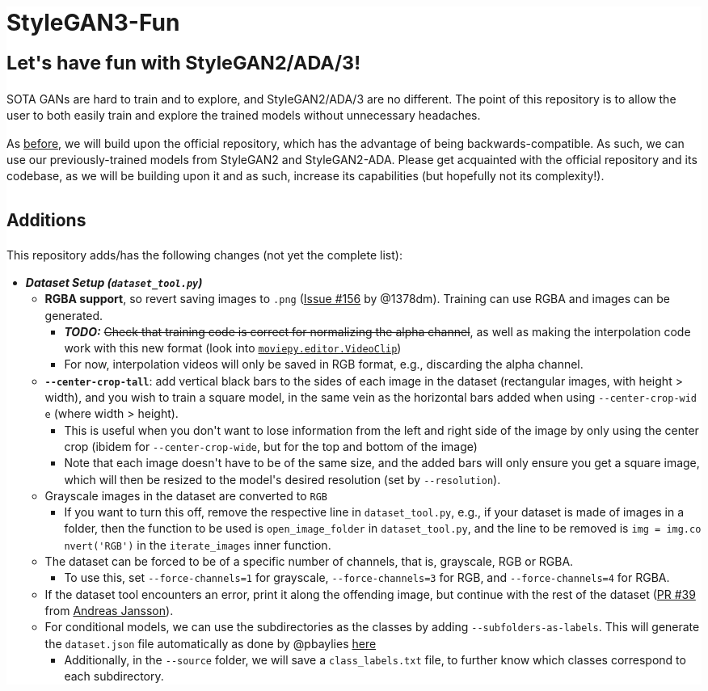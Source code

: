 # StyleGAN3-Fun<br><sub>Let's have fun with StyleGAN2/ADA/3!</sub>

SOTA GANs are hard to train and to explore, and StyleGAN2/ADA/3 are no different. The point of this repository is to allow
the user to both easily train and explore the trained models without unnecessary headaches. 

As [before](https://github.com/PDillis/stylegan2-fun), we will build upon the official repository, which has the advantage
of being backwards-compatible. As such, we can use our previously-trained models from StyleGAN2 and StyleGAN2-ADA. Please
get acquainted with the official repository and its codebase, as we will be building upon it and as such, increase its
capabilities (but hopefully not its complexity!). 

## Additions

This repository adds/has the following changes (not yet the complete list):

* ***Dataset Setup (`dataset_tool.py`)***
  * **RGBA support**, so revert saving images to `.png` ([Issue #156](https://github.com/NVlabs/stylegan3/issues/156) by @1378dm). Training can use RGBA and images can be generated.
    * ***TODO:*** ~~Check that training code is correct for normalizing the alpha channel~~, as well as making the 
      interpolation code work with this new format (look into [`moviepy.editor.VideoClip`](https://zulko.github.io/moviepy/getting_started/videoclips.html?highlight=mask#mask-clips))
    * For now, interpolation videos will only be saved in RGB format, e.g., discarding the alpha channel.
  * **`--center-crop-tall`**: add vertical black bars to the sides of each image in the dataset (rectangular images, with height > width),
    and you wish to train a square model, in the same vein as the horizontal bars added when using `--center-crop-wide` (where width > height).
    * This is useful when you don't want to lose information from the left and right side of the image by only using the center
      crop (ibidem for `--center-crop-wide`, but for the top and bottom of the image)
    * Note that each image doesn't have to be of the same size, and the added bars will only ensure you get a square image, which will then be
      resized to the model's desired resolution (set by `--resolution`).
  * Grayscale images in the dataset are converted to `RGB`
    * If you want to turn this off, remove the respective line in `dataset_tool.py`, e.g., if your dataset is made of images in a folder, then the function to be used is
    `open_image_folder` in `dataset_tool.py`, and the line to be removed is `img = img.convert('RGB')` in the `iterate_images` inner function.
  * The dataset can be forced to be of a specific number of channels, that is, grayscale, RGB or RGBA.
    * To use this, set `--force-channels=1` for grayscale, `--force-channels=3` for RGB, and `--force-channels=4` for RGBA.
  * If the dataset tool encounters an error, print it along the offending image, but continue with the rest of the dataset 
    ([PR #39](https://github.com/NVlabs/stylegan3/pull/39) from [Andreas Jansson](https://github.com/andreasjansson)).
  * For conditional models, we can use the subdirectories as the classes by adding `--subfolders-as-labels`. This will 
  generate the `dataset.json` file automatically as done by @pbaylies [here](https://github.com/pbaylies/stylegan2-ada/blob/a8f0b1c891312631f870c94f996bcd65e0b8aeef/dataset_tool.py#L772)
    * Additionally, in the `--source` folder, we will save a `class_labels.txt` file, to further know which classes correspond to each subdirectory.
